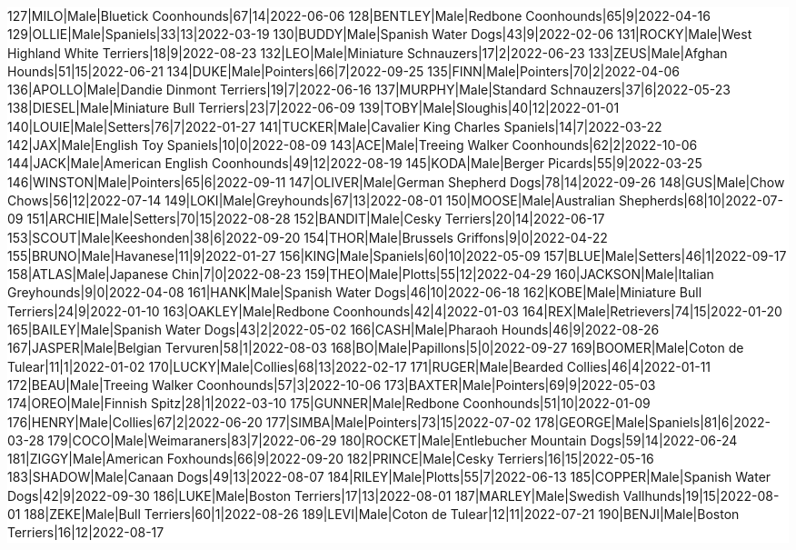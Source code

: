 127|MILO|Male|Bluetick Coonhounds|67|14|2022-06-06
128|BENTLEY|Male|Redbone Coonhounds|65|9|2022-04-16
129|OLLIE|Male|Spaniels|33|13|2022-03-19
130|BUDDY|Male|Spanish Water Dogs|43|9|2022-02-06
131|ROCKY|Male|West Highland White Terriers|18|9|2022-08-23
132|LEO|Male|Miniature Schnauzers|17|2|2022-06-23
133|ZEUS|Male|Afghan Hounds|51|15|2022-06-21
134|DUKE|Male|Pointers|66|7|2022-09-25
135|FINN|Male|Pointers|70|2|2022-04-06
136|APOLLO|Male|Dandie Dinmont Terriers|19|7|2022-06-16
137|MURPHY|Male|Standard Schnauzers|37|6|2022-05-23
138|DIESEL|Male|Miniature Bull Terriers|23|7|2022-06-09
139|TOBY|Male|Sloughis|40|12|2022-01-01
140|LOUIE|Male|Setters|76|7|2022-01-27
141|TUCKER|Male|Cavalier King Charles Spaniels|14|7|2022-03-22
142|JAX|Male|English Toy Spaniels|10|0|2022-08-09
143|ACE|Male|Treeing Walker Coonhounds|62|2|2022-10-06
144|JACK|Male|American English Coonhounds|49|12|2022-08-19
145|KODA|Male|Berger Picards|55|9|2022-03-25
146|WINSTON|Male|Pointers|65|6|2022-09-11
147|OLIVER|Male|German Shepherd Dogs|78|14|2022-09-26
148|GUS|Male|Chow Chows|56|12|2022-07-14
149|LOKI|Male|Greyhounds|67|13|2022-08-01
150|MOOSE|Male|Australian Shepherds|68|10|2022-07-09
151|ARCHIE|Male|Setters|70|15|2022-08-28
152|BANDIT|Male|Cesky Terriers|20|14|2022-06-17
153|SCOUT|Male|Keeshonden|38|6|2022-09-20
154|THOR|Male|Brussels Griffons|9|0|2022-04-22
155|BRUNO|Male|Havanese|11|9|2022-01-27
156|KING|Male|Spaniels|60|10|2022-05-09
157|BLUE|Male|Setters|46|1|2022-09-17
158|ATLAS|Male|Japanese Chin|7|0|2022-08-23
159|THEO|Male|Plotts|55|12|2022-04-29
160|JACKSON|Male|Italian Greyhounds|9|0|2022-04-08
161|HANK|Male|Spanish Water Dogs|46|10|2022-06-18
162|KOBE|Male|Miniature Bull Terriers|24|9|2022-01-10
163|OAKLEY|Male|Redbone Coonhounds|42|4|2022-01-03
164|REX|Male|Retrievers|74|15|2022-01-20
165|BAILEY|Male|Spanish Water Dogs|43|2|2022-05-02
166|CASH|Male|Pharaoh Hounds|46|9|2022-08-26
167|JASPER|Male|Belgian Tervuren|58|1|2022-08-03
168|BO|Male|Papillons|5|0|2022-09-27
169|BOOMER|Male|Coton de Tulear|11|1|2022-01-02
170|LUCKY|Male|Collies|68|13|2022-02-17
171|RUGER|Male|Bearded Collies|46|4|2022-01-11
172|BEAU|Male|Treeing Walker Coonhounds|57|3|2022-10-06
173|BAXTER|Male|Pointers|69|9|2022-05-03
174|OREO|Male|Finnish Spitz|28|1|2022-03-10
175|GUNNER|Male|Redbone Coonhounds|51|10|2022-01-09
176|HENRY|Male|Collies|67|2|2022-06-20
177|SIMBA|Male|Pointers|73|15|2022-07-02
178|GEORGE|Male|Spaniels|81|6|2022-03-28
179|COCO|Male|Weimaraners|83|7|2022-06-29
180|ROCKET|Male|Entlebucher Mountain Dogs|59|14|2022-06-24
181|ZIGGY|Male|American Foxhounds|66|9|2022-09-20
182|PRINCE|Male|Cesky Terriers|16|15|2022-05-16
183|SHADOW|Male|Canaan Dogs|49|13|2022-08-07
184|RILEY|Male|Plotts|55|7|2022-06-13
185|COPPER|Male|Spanish Water Dogs|42|9|2022-09-30
186|LUKE|Male|Boston Terriers|17|13|2022-08-01
187|MARLEY|Male|Swedish Vallhunds|19|15|2022-08-01
188|ZEKE|Male|Bull Terriers|60|1|2022-08-26
189|LEVI|Male|Coton de Tulear|12|11|2022-07-21
190|BENJI|Male|Boston Terriers|16|12|2022-08-17